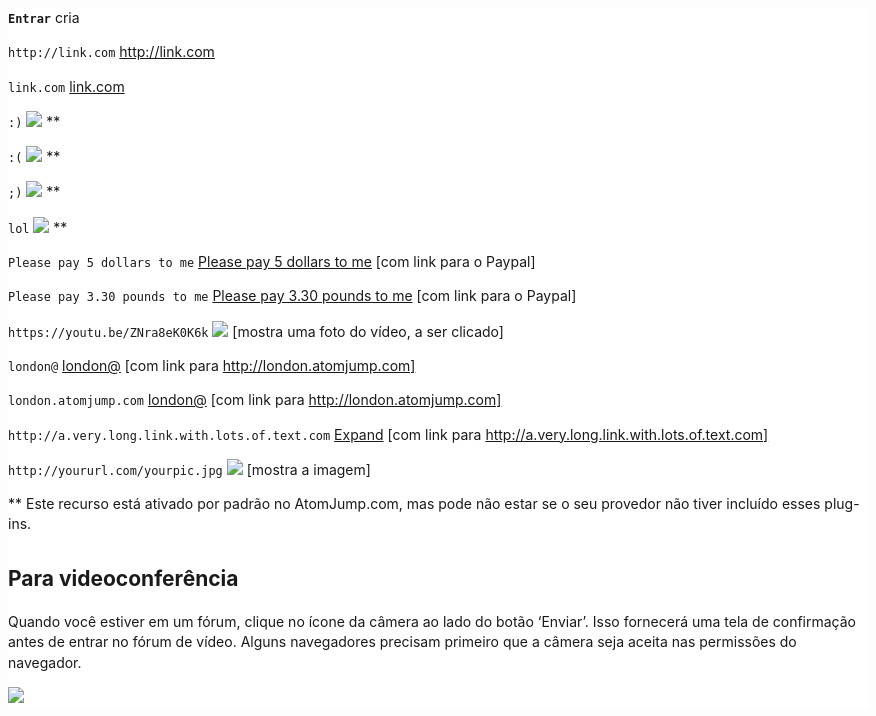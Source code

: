 __``Entrar``__ cria

``http://link.com``	http://link.com

``link.com``	<a href="http://link.com">link.com</a>

``:)`` <img src="http://atomjump.org/wp/wp-content/uploads/2017/01/smiley.png"> **	

``:(`` <img src="http://atomjump.org/wp/wp-content/uploads/2017/01/sad.png"> **	

``;)`` <img src="http://atomjump.org/wp/wp-content/uploads/2017/01/wink.png"> **	

``lol`` <img src="http://atomjump.org/wp/wp-content/uploads/2017/01/lol.png"> **	

``Please pay 5 dollars to me``	<a href="https://www.paypal.com/webapps/xorouter/paymentstandard?xclick_params=JTI2QXV0b1JldHVybiUzZHRydWUlMjZjbWQlM2RfeGNsaWNrJTI2YnVzaW5lc3MlM2RwZXRlciUyNTQwYXRvbWp1bXAlMmVjb20lMjZsYyUzZFVTJTI2aXRlbV9uYW1lJTNkQXRvbUp1bXAlMjUzYSUyNTIwVHJ5JTI1MjBwYXklMjUyMDUlMmUlMmUlMmUlMjZhbW91bnQlM2Q1JTI2Y3VycmVuY3lfY29kZSUzZFVTRCUyNmJ1dHRvbl9zdWJ0eXBlJTNkc2VydmljZXMlMjZub19ub3RlJTNkMCUyNmJuJTNkUFAlMmRCdXlOb3dCRiUyNTNhYnRuX2J1eW5vd0NDX0xHJTJlZ2lmJTI1M2FOb25Ib3N0ZWRHdWVzdCUyNiUyNndhX3R5cGUlM2RCdXlOb3clMjY&flowlogging_id=e9fa8a7c2f07f#/checkout/login">Please pay 5 dollars to me</a> [com link para o Paypal]

``Please pay 3.30 pounds to me``	<a href="https://www.paypal.com/webapps/xorouter/paymentstandard?xclick_params=JTI2QXV0b1JldHVybiUzZHRydWUlMjZjbWQlM2RfeGNsaWNrJTI2YnVzaW5lc3MlM2RwZXRlciUyNTQwYXRvbWp1bXAlMmVjb20lMjZsYyUzZFVTJTI2aXRlbV9uYW1lJTNkQXRvbUp1bXAlMjUzYSUyNTIwUGxlYXNlJTI1MjBwYXklMmUlMmUlMmUlMjZhbW91bnQlM2QzJTJlMzAlMjZjdXJyZW5jeV9jb2RlJTNkR0JQJTI2YnV0dG9uX3N1YnR5cGUlM2RzZXJ2aWNlcyUyNm5vX25vdGUlM2QwJTI2Ym4lM2RQUCUyZEJ1eU5vd0JGJTI1M2FidG5fYnV5bm93Q0NfTEclMmVnaWYlMjUzYU5vbkhvc3RlZEd1ZXN0JTI2JTI2d2FfdHlwZSUzZEJ1eU5vdyUyNg&flowlogging_id=2edf7cf13321e#/checkout/login">Please pay 3.30 pounds to me</a> [com link para o Paypal]

``https://youtu.be/ZNra8eK0K6k`` <a href="https://youtu.be/ZNra8eK0K6k"><img src="http://atomjump.org/wp/wp-content/uploads/2017/01/video-300x239.jpeg"></a> [mostra uma foto do vídeo, a ser clicado]

``london@``	<a href="http://london.atomjump.com">london@</a> [com link para http://london.atomjump.com]

``london.atomjump.com``	<a href="http://london.atomjump.com">london@</a> [com link para http://london.atomjump.com]

``http://a.very.long.link.with.lots.of.text.com``	<a href="http://a.very.long.link.with.lots.of.text.com">Expand</a> [com link para http://a.very.long.link.with.lots.of.text.com]

``http://yoururl.com/yourpic.jpg`` <img src="http://atomjump.org/wp/wp-content/uploads/2017/01/sunset_nelson-150x150.jpg"> [mostra a imagem]



** Este recurso está ativado por padrão no AtomJump.com, mas pode não estar se o seu provedor não tiver incluído esses plug-ins.

## Para videoconferência

Quando você estiver em um fórum, clique no ícone da câmera ao lado do botão ‘Enviar’. Isso fornecerá uma tela de confirmação antes de entrar no fórum de vídeo. Alguns navegadores precisam primeiro que a câmera seja aceita nas permissões do navegador.

<img src="http://atomjump.org/wp/wp-content/uploads/2017/01/video-cam.png">
